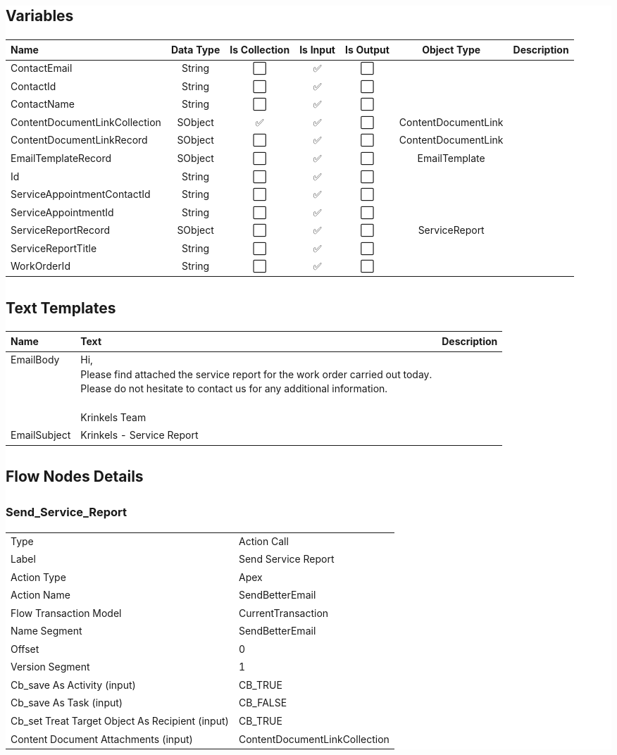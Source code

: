 ## Variables

|Name|Data Type|Is Collection|Is Input|Is Output|Object Type|Description|
|:-- |:--:|:--:|:--:|:--:|:--:|:--  |
|ContactEmail|String|⬜|✅|⬜|||
|ContactId|String|⬜|✅|⬜|||
|ContactName|String|⬜|✅|⬜|||
|ContentDocumentLinkCollection|SObject|✅|✅|⬜|ContentDocumentLink||
|ContentDocumentLinkRecord|SObject|⬜|✅|⬜|ContentDocumentLink||
|EmailTemplateRecord|SObject|⬜|✅|⬜|EmailTemplate||
|Id|String|⬜|✅|⬜|||
|ServiceAppointmentContactId|String|⬜|✅|⬜|||
|ServiceAppointmentId|String|⬜|✅|⬜|||
|ServiceReportRecord|SObject|⬜|✅|⬜|ServiceReport||
|ServiceReportTitle|String|⬜|✅|⬜|||
|WorkOrderId|String|⬜|✅|⬜|||


## Text Templates

|Name|Text|Description|
|:-- |:-- |:--  |
|EmailBody|Hi,<br/>Please find attached the service report for the work order carried out today.<br/>Please do not hesitate to contact us for any additional information.<br/><br/>Krinkels Team||
|EmailSubject|Krinkels - Service Report||


## Flow Nodes Details

### Send_Service_Report

|||
|:---|:---|
|Type|Action Call|
|Label|Send Service Report|
|Action Type|Apex|
|Action Name|SendBetterEmail|
|Flow Transaction Model|CurrentTransaction|
|Name Segment|SendBetterEmail|
|Offset|0|
|Version Segment|1|
|Cb_save As Activity (input)|CB_TRUE|
|Cb_save As Task (input)|CB_FALSE|
|Cb_set Treat Target Object As Recipient (input)|CB_TRUE|
|Content Document Attachments (input)|ContentDocumentLinkCollection|